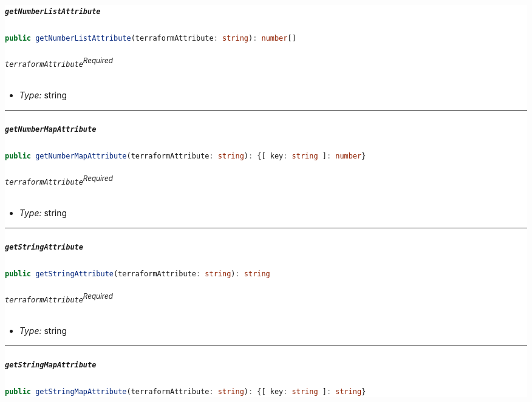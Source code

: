 
##### `getNumberListAttribute` <a name="getNumberListAttribute" id="@cdktf/provider-cloudflare.dataCloudflareAccessRule.DataCloudflareAccessRule.getNumberListAttribute"></a>

```typescript
public getNumberListAttribute(terraformAttribute: string): number[]
```

###### `terraformAttribute`<sup>Required</sup> <a name="terraformAttribute" id="@cdktf/provider-cloudflare.dataCloudflareAccessRule.DataCloudflareAccessRule.getNumberListAttribute.parameter.terraformAttribute"></a>

- *Type:* string

---

##### `getNumberMapAttribute` <a name="getNumberMapAttribute" id="@cdktf/provider-cloudflare.dataCloudflareAccessRule.DataCloudflareAccessRule.getNumberMapAttribute"></a>

```typescript
public getNumberMapAttribute(terraformAttribute: string): {[ key: string ]: number}
```

###### `terraformAttribute`<sup>Required</sup> <a name="terraformAttribute" id="@cdktf/provider-cloudflare.dataCloudflareAccessRule.DataCloudflareAccessRule.getNumberMapAttribute.parameter.terraformAttribute"></a>

- *Type:* string

---

##### `getStringAttribute` <a name="getStringAttribute" id="@cdktf/provider-cloudflare.dataCloudflareAccessRule.DataCloudflareAccessRule.getStringAttribute"></a>

```typescript
public getStringAttribute(terraformAttribute: string): string
```

###### `terraformAttribute`<sup>Required</sup> <a name="terraformAttribute" id="@cdktf/provider-cloudflare.dataCloudflareAccessRule.DataCloudflareAccessRule.getStringAttribute.parameter.terraformAttribute"></a>

- *Type:* string

---

##### `getStringMapAttribute` <a name="getStringMapAttribute" id="@cdktf/provider-cloudflare.dataCloudflareAccessRule.DataCloudflareAccessRule.getStringMapAttribute"></a>

```typescript
public getStringMapAttribute(terraformAttribute: string): {[ key: string ]: string}
```
